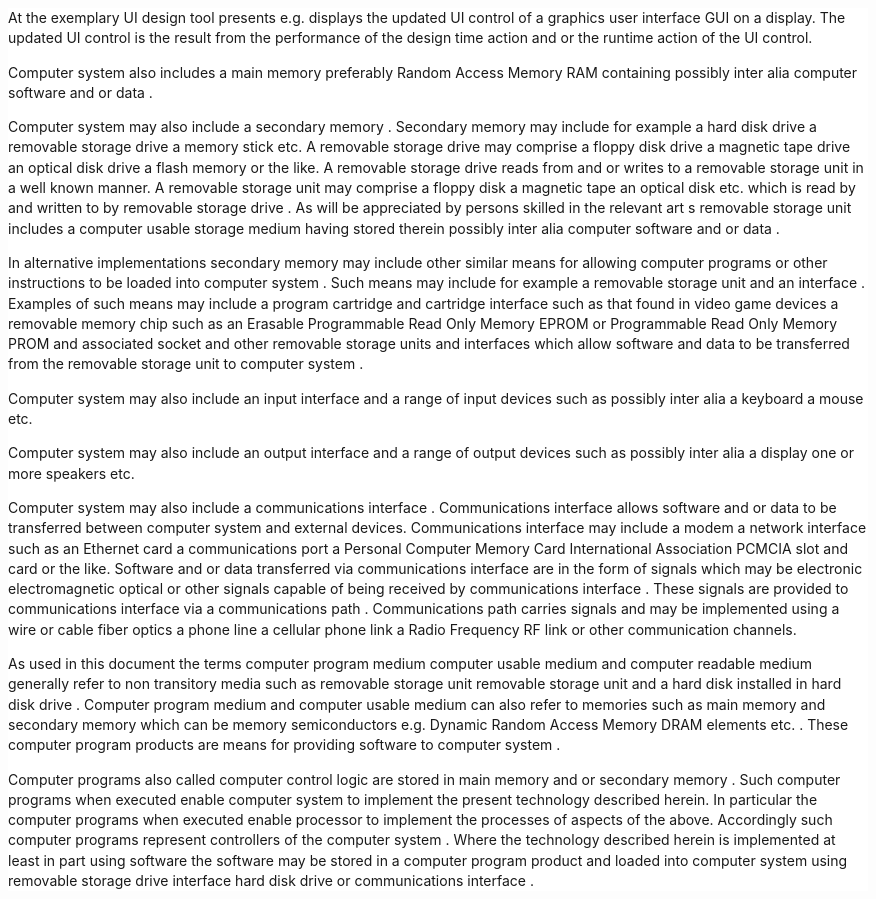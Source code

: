 At the exemplary UI design tool presents e.g. displays the updated UI control of a graphics user interface GUI on a display. The updated UI control is the result from the performance of the design time action and or the runtime action of the UI control.

Computer system also includes a main memory preferably Random Access Memory RAM containing possibly inter alia computer software and or data .

Computer system may also include a secondary memory . Secondary memory may include for example a hard disk drive a removable storage drive a memory stick etc. A removable storage drive may comprise a floppy disk drive a magnetic tape drive an optical disk drive a flash memory or the like. A removable storage drive reads from and or writes to a removable storage unit in a well known manner. A removable storage unit may comprise a floppy disk a magnetic tape an optical disk etc. which is read by and written to by removable storage drive . As will be appreciated by persons skilled in the relevant art s removable storage unit includes a computer usable storage medium having stored therein possibly inter alia computer software and or data .

In alternative implementations secondary memory may include other similar means for allowing computer programs or other instructions to be loaded into computer system . Such means may include for example a removable storage unit and an interface . Examples of such means may include a program cartridge and cartridge interface such as that found in video game devices a removable memory chip such as an Erasable Programmable Read Only Memory EPROM or Programmable Read Only Memory PROM and associated socket and other removable storage units and interfaces which allow software and data to be transferred from the removable storage unit to computer system .

Computer system may also include an input interface and a range of input devices such as possibly inter alia a keyboard a mouse etc.

Computer system may also include an output interface and a range of output devices such as possibly inter alia a display one or more speakers etc.

Computer system may also include a communications interface . Communications interface allows software and or data to be transferred between computer system and external devices. Communications interface may include a modem a network interface such as an Ethernet card a communications port a Personal Computer Memory Card International Association PCMCIA slot and card or the like. Software and or data transferred via communications interface are in the form of signals which may be electronic electromagnetic optical or other signals capable of being received by communications interface . These signals are provided to communications interface via a communications path . Communications path carries signals and may be implemented using a wire or cable fiber optics a phone line a cellular phone link a Radio Frequency RF link or other communication channels.

As used in this document the terms computer program medium computer usable medium and computer readable medium generally refer to non transitory media such as removable storage unit removable storage unit and a hard disk installed in hard disk drive . Computer program medium and computer usable medium can also refer to memories such as main memory and secondary memory which can be memory semiconductors e.g. Dynamic Random Access Memory DRAM elements etc. . These computer program products are means for providing software to computer system .

Computer programs also called computer control logic are stored in main memory and or secondary memory . Such computer programs when executed enable computer system to implement the present technology described herein. In particular the computer programs when executed enable processor to implement the processes of aspects of the above. Accordingly such computer programs represent controllers of the computer system . Where the technology described herein is implemented at least in part using software the software may be stored in a computer program product and loaded into computer system using removable storage drive interface hard disk drive or communications interface .
